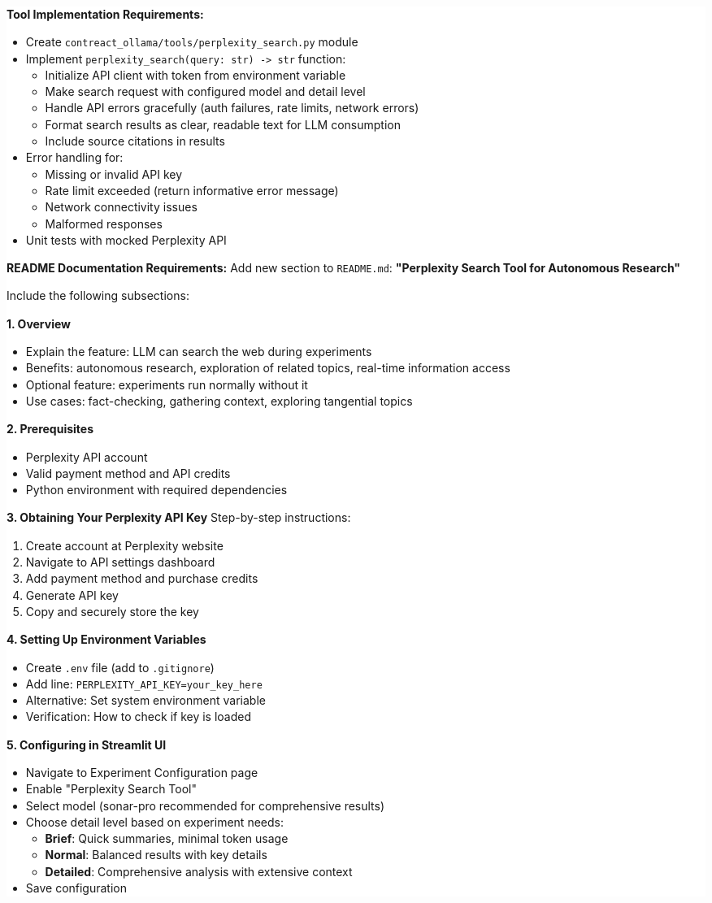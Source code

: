 **Tool Implementation Requirements:**
- Create `contreact_ollama/tools/perplexity_search.py` module
- Implement `perplexity_search(query: str) -> str` function:
  - Initialize API client with token from environment variable
  - Make search request with configured model and detail level
  - Handle API errors gracefully (auth failures, rate limits, network errors)
  - Format search results as clear, readable text for LLM consumption
  - Include source citations in results
- Error handling for:
  - Missing or invalid API key
  - Rate limit exceeded (return informative error message)
  - Network connectivity issues
  - Malformed responses
- Unit tests with mocked Perplexity API

**README Documentation Requirements:**
Add new section to `README.md`: **"Perplexity Search Tool for Autonomous Research"**

Include the following subsections:

**1. Overview**
- Explain the feature: LLM can search the web during experiments
- Benefits: autonomous research, exploration of related topics, real-time information access
- Optional feature: experiments run normally without it
- Use cases: fact-checking, gathering context, exploring tangential topics

**2. Prerequisites**
- Perplexity API account
- Valid payment method and API credits
- Python environment with required dependencies

**3. Obtaining Your Perplexity API Key**
Step-by-step instructions:
1. Create account at Perplexity website
2. Navigate to API settings dashboard
3. Add payment method and purchase credits
4. Generate API key
5. Copy and securely store the key

**4. Setting Up Environment Variables**
- Create `.env` file (add to `.gitignore`)
- Add line: `PERPLEXITY_API_KEY=your_key_here`
- Alternative: Set system environment variable
- Verification: How to check if key is loaded

**5. Configuring in Streamlit UI**
- Navigate to Experiment Configuration page
- Enable "Perplexity Search Tool"
- Select model (sonar-pro recommended for comprehensive results)
- Choose detail level based on experiment needs:
  - **Brief**: Quick summaries, minimal token usage
  - **Normal**: Balanced results with key details
  - **Detailed**: Comprehensive analysis with extensive context
- Save configuration
